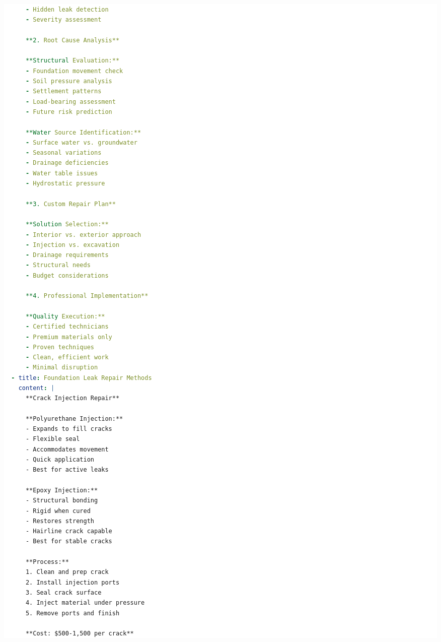 ```yaml
      - Hidden leak detection
      - Severity assessment

      **2. Root Cause Analysis**

      **Structural Evaluation:**
      - Foundation movement check
      - Soil pressure analysis
      - Settlement patterns
      - Load-bearing assessment
      - Future risk prediction

      **Water Source Identification:**
      - Surface water vs. groundwater
      - Seasonal variations
      - Drainage deficiencies
      - Water table issues
      - Hydrostatic pressure

      **3. Custom Repair Plan**

      **Solution Selection:**
      - Interior vs. exterior approach
      - Injection vs. excavation
      - Drainage requirements
      - Structural needs
      - Budget considerations

      **4. Professional Implementation**

      **Quality Execution:**
      - Certified technicians
      - Premium materials only
      - Proven techniques
      - Clean, efficient work
      - Minimal disruption
  - title: Foundation Leak Repair Methods
    content: |
      **Crack Injection Repair**

      **Polyurethane Injection:**
      - Expands to fill cracks
      - Flexible seal
      - Accommodates movement
      - Quick application
      - Best for active leaks

      **Epoxy Injection:**
      - Structural bonding
      - Rigid when cured
      - Restores strength
      - Hairline crack capable
      - Best for stable cracks

      **Process:**
      1. Clean and prep crack
      2. Install injection ports
      3. Seal crack surface
      4. Inject material under pressure
      5. Remove ports and finish

      **Cost: $500-1,500 per crack**

```